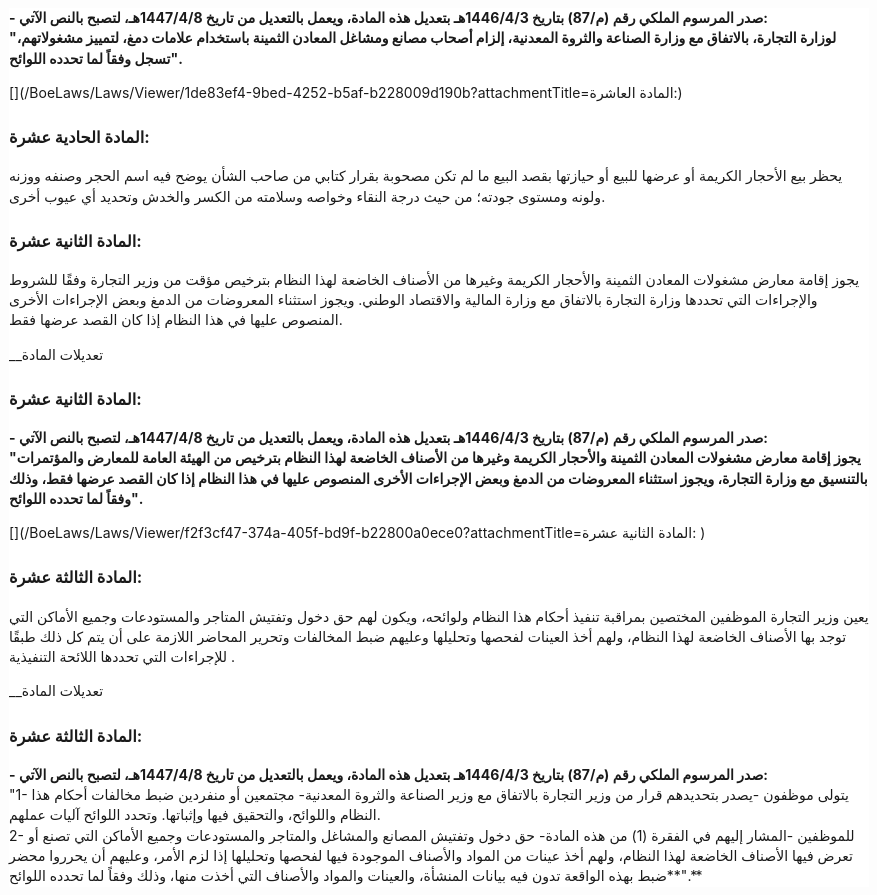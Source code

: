 **\- صدر المرسوم الملكي رقم (م/87) بتاريخ 1446/4/3هـ بتعديل هذه المادة، ويعمل بالتعديل من تاريخ 1447/4/8هـ، لتصبح بالنص الآتي:  
"**لوزارة التجارة، بالاتفاق مع وزارة الصناعة والثروة المعدنية، إلزام أصحاب مصانع ومشاغل المعادن الثمينة باستخدام علامات دمغ، لتمييز مشغولاتهم، تسجل وفقاً لما تحدده اللوائح**".**

[](/BoeLaws/Laws/Viewer/1de83ef4-9bed-4252-b5af-b228009d190b?attachmentTitle=المادة العاشرة:)

### المادة الحادية عشرة: 

يحظر بيع الأحجار الكريمة أو عرضها للبيع أو حيازتها بقصد البيع ما لم تكن مصحوبة بقرار كتابي من صاحب الشأن يوضح فيه اسم الحجر وصنفه ووزنه ولونه ومستوى جودته؛ من حيث درجة النقاء وخواصه وسلامته من الكسر والخدش وتحديد أي عيوب أخرى. 

### المادة الثانية عشرة: 

يجوز إقامة معارض مشغولات المعادن الثمينة والأحجار الكريمة وغيرها من الأصناف الخاضعة لهذا النظام بترخيص مؤقت من وزير التجارة وفقًا للشروط والإجراءات التي تحددها وزارة التجارة بالاتفاق مع وزارة المالية والاقتصاد الوطني. ويجوز استثناء المعروضات من الدمغ وبعض الإجراءات الأخرى المنصوص عليها في هذا النظام إذا كان القصد عرضها فقط. 

__تعديلات المادة

### المادة الثانية عشرة: 

**\- صدر المرسوم الملكي رقم (م/87) بتاريخ 1446/4/3هـ بتعديل هذه المادة، ويعمل بالتعديل من تاريخ 1447/4/8هـ، لتصبح بالنص الآتي:  
"**يجوز إقامة معارض مشغولات المعادن الثمينة والأحجار الكريمة وغيرها من الأصناف الخاضعة لهذا النظام بترخيص من الهيئة العامة للمعارض والمؤتمرات بالتنسيق مع وزارة التجارة، ويجوز استثناء المعروضات من الدمغ وبعض الإجراءات الأخرى المنصوص عليها في هذا النظام إذا كان القصد عرضها فقط، وذلك وفقاً لما تحدده اللوائح**".**

[](/BoeLaws/Laws/Viewer/f2f3cf47-374a-405f-bd9f-b22800a0ece0?attachmentTitle=المادة الثانية عشرة: 
)

### المادة الثالثة عشرة: 

يعين وزير التجارة الموظفين المختصين بمراقبة تنفيذ أحكام هذا النظام ولوائحه، ويكون لهم حق دخول وتفتيش المتاجر والمستودعات وجميع الأماكن التي توجد بها الأصناف الخاضعة لهذا النظام، ولهم أخذ العينات لفحصها وتحليلها وعليهم ضبط المخالفات وتحرير المحاضر اللازمة على أن يتم كل ذلك طبقًا للإجراءات التي تحددها اللائحة التنفيذية . 

__تعديلات المادة

### المادة الثالثة عشرة: 

**\- صدر المرسوم الملكي رقم (م/87) بتاريخ 1446/4/3هـ بتعديل هذه المادة، ويعمل بالتعديل من تاريخ 1447/4/8هـ، لتصبح بالنص الآتي:**  
"1- يتولى موظفون -يصدر بتحديدهم قرار من وزير التجارة بالاتفاق مع وزير الصناعة والثروة المعدنية- مجتمعين أو منفردين ضبط مخالفات أحكام هذا النظام واللوائح، والتحقيق فيها وإثباتها. وتحدد اللوائح آليات عملهم.  
2- للموظفين -المشار إليهم في الفقرة (1) من هذه المادة- حق دخول وتفتيش المصانع والمشاغل والمتاجر والمستودعات وجميع الأماكن التي تصنع أو تعرض فيها الأصناف الخاضعة لهذا النظام، ولهم أخذ عينات من المواد والأصناف الموجودة فيها لفحصها وتحليلها إذا لزم الأمر، وعليهم أن يحرروا محضر ضبط بهذه الواقعة تدون فيه بيانات المنشأة، والعينات والمواد والأصناف التي أخذت منها، وذلك وفقاً لما تحدده اللوائح**".**
